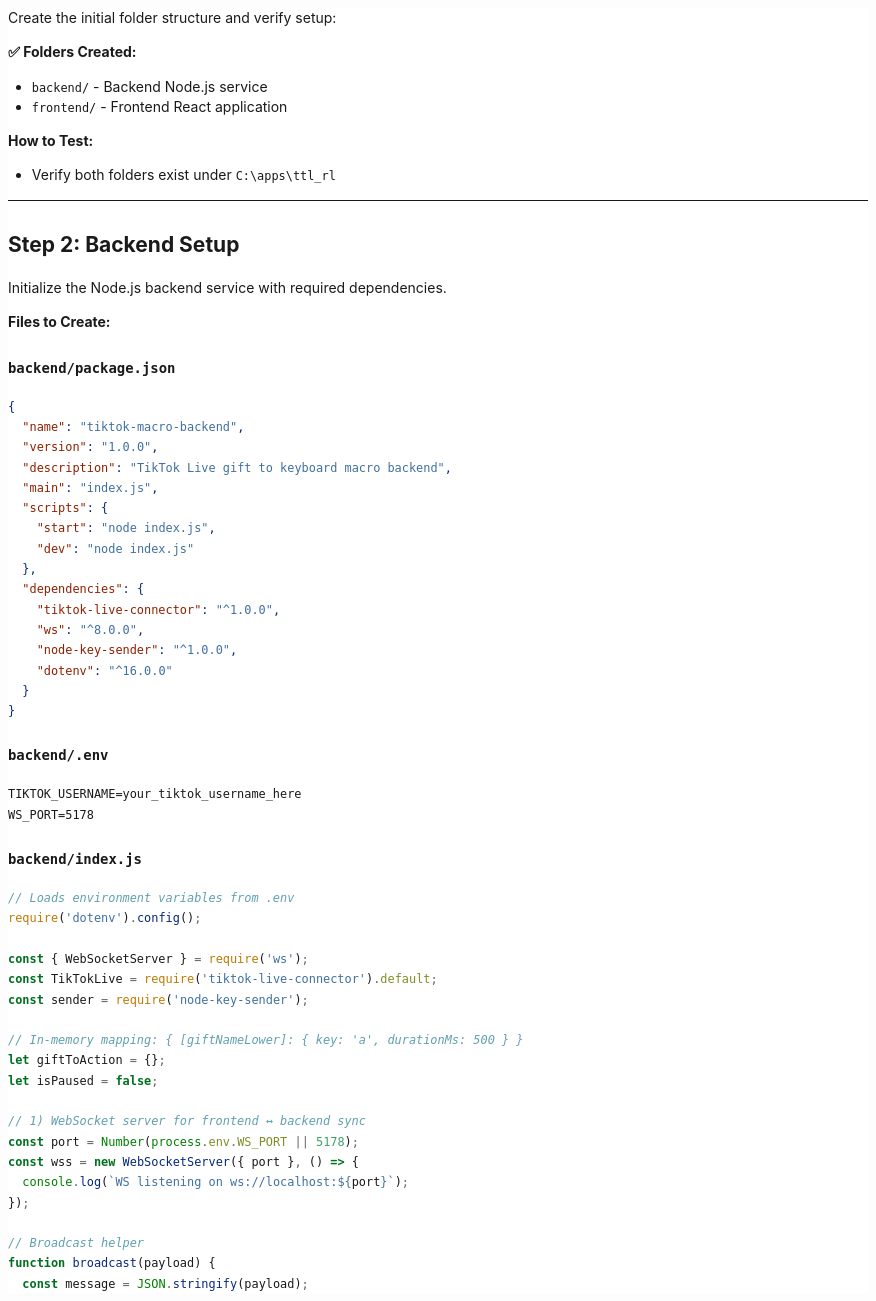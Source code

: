 Create the initial folder structure and verify setup:

**✅ Folders Created:**
- `backend/` - Backend Node.js service
- `frontend/` - Frontend React application

**How to Test:**
- Verify both folders exist under `C:\apps\ttl_rl`

---

## Step 2: Backend Setup

Initialize the Node.js backend service with required dependencies.

**Files to Create:**

### `backend/package.json`
```json
{
  "name": "tiktok-macro-backend",
  "version": "1.0.0",
  "description": "TikTok Live gift to keyboard macro backend",
  "main": "index.js",
  "scripts": {
    "start": "node index.js",
    "dev": "node index.js"
  },
  "dependencies": {
    "tiktok-live-connector": "^1.0.0",
    "ws": "^8.0.0",
    "node-key-sender": "^1.0.0",
    "dotenv": "^16.0.0"
  }
}
```

### `backend/.env`
```env
TIKTOK_USERNAME=your_tiktok_username_here
WS_PORT=5178
```

### `backend/index.js`
```js
// Loads environment variables from .env
require('dotenv').config();

const { WebSocketServer } = require('ws');
const TikTokLive = require('tiktok-live-connector').default;
const sender = require('node-key-sender');

// In-memory mapping: { [giftNameLower]: { key: 'a', durationMs: 500 } }
let giftToAction = {};
let isPaused = false;

// 1) WebSocket server for frontend ↔ backend sync
const port = Number(process.env.WS_PORT || 5178);
const wss = new WebSocketServer({ port }, () => {
  console.log(`WS listening on ws://localhost:${port}`);
});

// Broadcast helper
function broadcast(payload) {
  const message = JSON.stringify(payload);
```